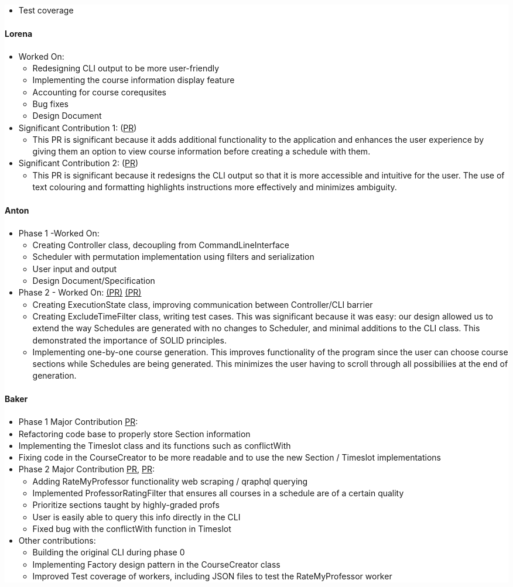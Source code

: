   * Test coverage

#### Lorena
* Worked On:
  * Redesigning CLI output to be more user-friendly 
  * Implementing the course information display feature 
  * Accounting for course corequsites 
  * Bug fixes 
  * Design Document
* Significant Contribution 1: ([PR](https://github.com/CSC207-UofT/course-project-tut0201-007/pull/85))
  * This PR is significant because it adds additional functionality to the application and enhances the user experience by giving them an option to view course information before creating a schedule with them.    
* Significant Contribution 2: ([PR](https://github.com/CSC207-UofT/course-project-tut0201-007/pull/76))
  * This PR is significant because it redesigns the CLI output so that it is more accessible and intuitive for the user. The use of text colouring and formatting highlights instructions more effectively and minimizes ambiguity. 

#### Anton
* Phase 1 -Worked On:
  * Creating Controller class, decoupling from CommandLineInterface
  * Scheduler with permutation implementation using filters and serialization
  * User input and output
  * Design Document/Specification
* Phase 2 - Worked On:
[(PR)](https://github.com/CSC207-UofT/course-project-tut0201-007/pull/63)
[(PR)](https://github.com/CSC207-UofT/course-project-tut0201-007/pull/75)
  * Creating ExecutionState class, improving communication between Controller/CLI barrier
  * Creating ExcludeTimeFilter class, writing test cases. This was significant because it was easy: our design allowed us to extend the way Schedules are generated with no changes to Scheduler, and minimal additions to the CLI class. This demonstrated the importance of SOLID principles.
  * Implementing one-by-one course generation. This improves functionality of the program since the user can choose course sections while Schedules are being generated. This minimizes the user having to scroll through all possibiliies at the end of generation.

#### Baker
 * Phase 1 Major Contribution [PR](https://github.com/CSC207-UofT/course-project-tut0201-007/pull/23):
  * Refactoring code base to properly store Section information
  * Implementing the Timeslot class and its functions such as conflictWith
  * Fixing code in the CourseCreator to be more readable and to use the new Section / Timeslot implementations
* Phase 2 Major Contribution [PR](https://github.com/CSC207-UofT/course-project-tut0201-007/pull/71), [PR](https://github.com/CSC207-UofT/course-project-tut0201-007/pull/83):
  * Adding RateMyProfessor functionality web scraping / qraphql querying
  * Implemented ProfessorRatingFilter that ensures all courses in a schedule are of a certain quality
  * Prioritize sections taught by highly-graded profs
  * User is easily able to query this info directly in the CLI
  * Fixed bug with the conflictWith function in Timeslot
* Other contributions:
  * Building the original CLI during phase 0
  * Implementing Factory design pattern in the CourseCreator class
  * Improved Test coverage of workers, including JSON files to test the RateMyProfessor worker

